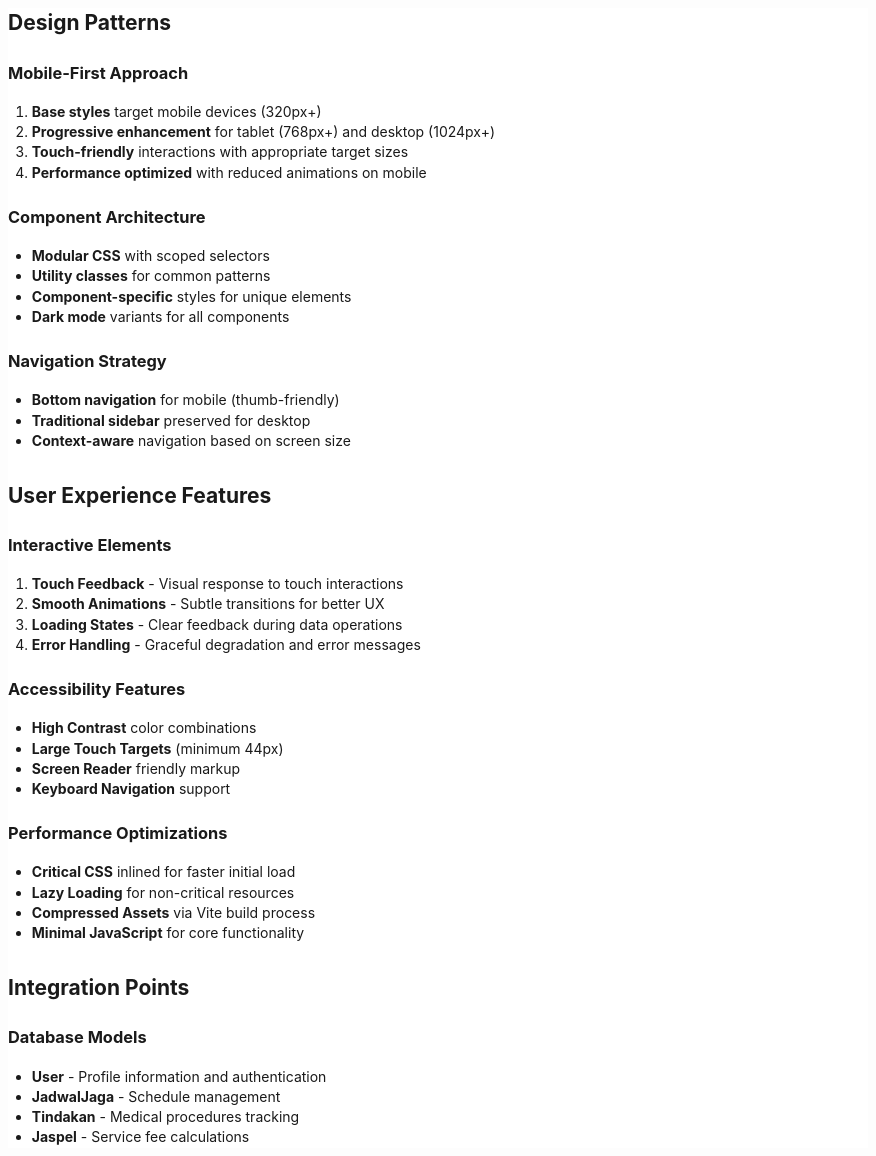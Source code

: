 ## Design Patterns

### Mobile-First Approach
1. **Base styles** target mobile devices (320px+)
2. **Progressive enhancement** for tablet (768px+) and desktop (1024px+)
3. **Touch-friendly** interactions with appropriate target sizes
4. **Performance optimized** with reduced animations on mobile

### Component Architecture
- **Modular CSS** with scoped selectors
- **Utility classes** for common patterns
- **Component-specific** styles for unique elements
- **Dark mode** variants for all components

### Navigation Strategy
- **Bottom navigation** for mobile (thumb-friendly)
- **Traditional sidebar** preserved for desktop
- **Context-aware** navigation based on screen size

## User Experience Features

### Interactive Elements
1. **Touch Feedback** - Visual response to touch interactions
2. **Smooth Animations** - Subtle transitions for better UX
3. **Loading States** - Clear feedback during data operations
4. **Error Handling** - Graceful degradation and error messages

### Accessibility Features
- **High Contrast** color combinations
- **Large Touch Targets** (minimum 44px)
- **Screen Reader** friendly markup
- **Keyboard Navigation** support

### Performance Optimizations
- **Critical CSS** inlined for faster initial load
- **Lazy Loading** for non-critical resources
- **Compressed Assets** via Vite build process
- **Minimal JavaScript** for core functionality

## Integration Points

### Database Models
- **User** - Profile information and authentication
- **JadwalJaga** - Schedule management
- **Tindakan** - Medical procedures tracking
- **Jaspel** - Service fee calculations
